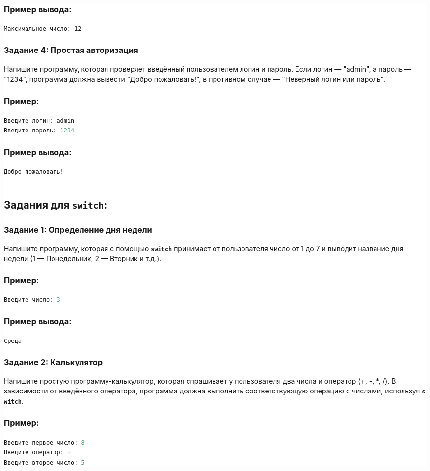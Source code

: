 ### Пример вывода:
```
Максимальное число: 12
```

### Задание 4: Простая авторизация
Напишите программу, которая проверяет введённый пользователем логин и пароль. Если логин — "admin", а пароль — "1234", программа должна вывести "Добро пожаловать!", в противном случае — "Неверный логин или пароль".

### Пример:
```go
Введите логин: admin
Введите пароль: 1234
```

### Пример вывода:
```
Добро пожаловать!
```

---

## Задания для **`switch`**:

### Задание 1: Определение дня недели
Напишите программу, которая с помощью **`switch`** принимает от пользователя число от 1 до 7 и выводит название дня недели (1 — Понедельник, 2 — Вторник и т.д.).

### Пример:
```go
Введите число: 3
```

### Пример вывода:
```
Среда
```

### Задание 2: Калькулятор
Напишите простую программу-калькулятор, которая спрашивает у пользователя два числа и оператор (+, -, *, /). В зависимости от введённого оператора, программа должна выполнить соответствующую операцию с числами, используя **`switch`**.

### Пример:
```go
Введите первое число: 8
Введите оператор: +
Введите второе число: 5
```
